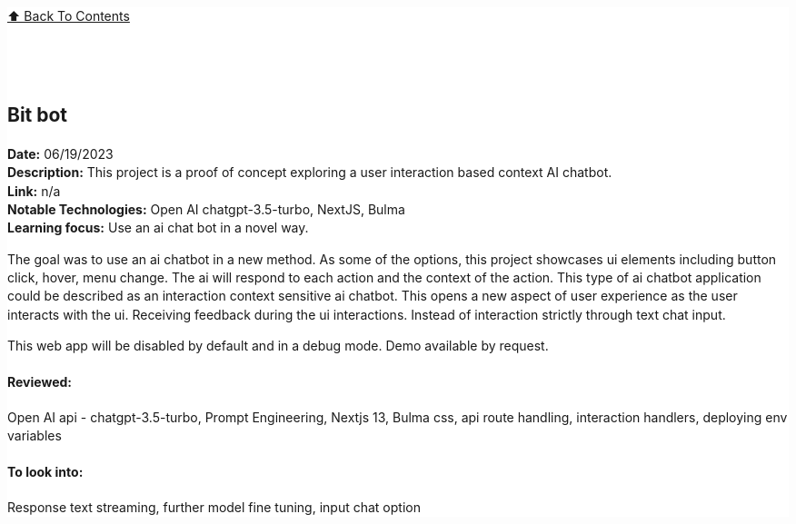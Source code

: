 [⬆️ Back To Contents](#-contents)

<br><br>

## Bit bot

**Date:** 06/19/2023  
**Description:** This project is a proof of concept exploring a user interaction based context AI chatbot.  
**Link:** n/a  
**Notable Technologies:** Open AI chatgpt-3.5-turbo, NextJS, Bulma  
**Learning focus:** Use an ai chat bot in a novel way.

The goal was to use an ai chatbot in a new method. As some of the options, this project showcases ui elements including button click, hover, menu change. The ai will respond to each action and the context of the action. This type of ai chatbot application could be described as an interaction context sensitive ai chatbot. This opens a new aspect of user experience as the user interacts with the ui. Receiving feedback during the ui interactions. Instead of interaction strictly through text chat input.

This web app will be disabled by default and in a debug mode. Demo available by request.

#### **Reviewed:**

Open AI api - chatgpt-3.5-turbo, Prompt Engineering, Nextjs 13, Bulma css, api route handling, interaction handlers, deploying env variables

#### **To look into:**

Response text streaming, further model fine tuning, input chat option
